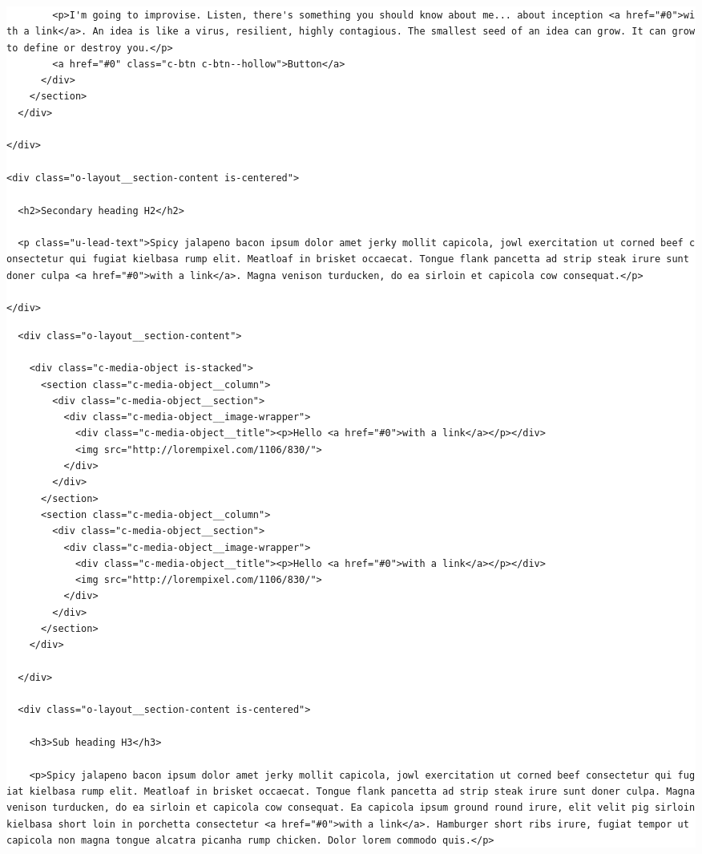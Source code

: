             <p>I'm going to improvise. Listen, there's something you should know about me... about inception <a href="#0">with a link</a>. An idea is like a virus, resilient, highly contagious. The smallest seed of an idea can grow. It can grow to define or destroy you.</p>
            <a href="#0" class="c-btn c-btn--hollow">Button</a>
          </div>
        </section>
      </div>
      
    </div>
  
    <div class="o-layout__section-content is-centered">
  
      <h2>Secondary heading H2</h2>
      
      <p class="u-lead-text">Spicy jalapeno bacon ipsum dolor amet jerky mollit capicola, jowl exercitation ut corned beef consectetur qui fugiat kielbasa rump elit. Meatloaf in brisket occaecat. Tongue flank pancetta ad strip steak irure sunt doner culpa <a href="#0">with a link</a>. Magna venison turducken, do ea sirloin et capicola cow consequat.</p>
      
    </div>
    
  </div>

</section>

<section class="o-layout__section is-dark is-pulled-up">

  <div class="o-layout__container">
      
      <div class="o-layout__section-content">
    
        <div class="c-media-object is-stacked">
          <section class="c-media-object__column">
            <div class="c-media-object__section">
              <div class="c-media-object__image-wrapper">
                <div class="c-media-object__title"><p>Hello <a href="#0">with a link</a></p></div>
                <img src="http://lorempixel.com/1106/830/">
              </div>
            </div>
          </section>
          <section class="c-media-object__column">
            <div class="c-media-object__section">
              <div class="c-media-object__image-wrapper">
                <div class="c-media-object__title"><p>Hello <a href="#0">with a link</a></p></div>
                <img src="http://lorempixel.com/1106/830/">
              </div>
            </div>
          </section>
        </div>
        
      </div>
      
      <div class="o-layout__section-content is-centered">
          
        <h3>Sub heading H3</h3>
        
        <p>Spicy jalapeno bacon ipsum dolor amet jerky mollit capicola, jowl exercitation ut corned beef consectetur qui fugiat kielbasa rump elit. Meatloaf in brisket occaecat. Tongue flank pancetta ad strip steak irure sunt doner culpa. Magna venison turducken, do ea sirloin et capicola cow consequat. Ea capicola ipsum ground round irure, elit velit pig sirloin kielbasa short loin in porchetta consectetur <a href="#0">with a link</a>. Hamburger short ribs irure, fugiat tempor ut capicola non magna tongue alcatra picanha rump chicken. Dolor lorem commodo quis.</p>
        